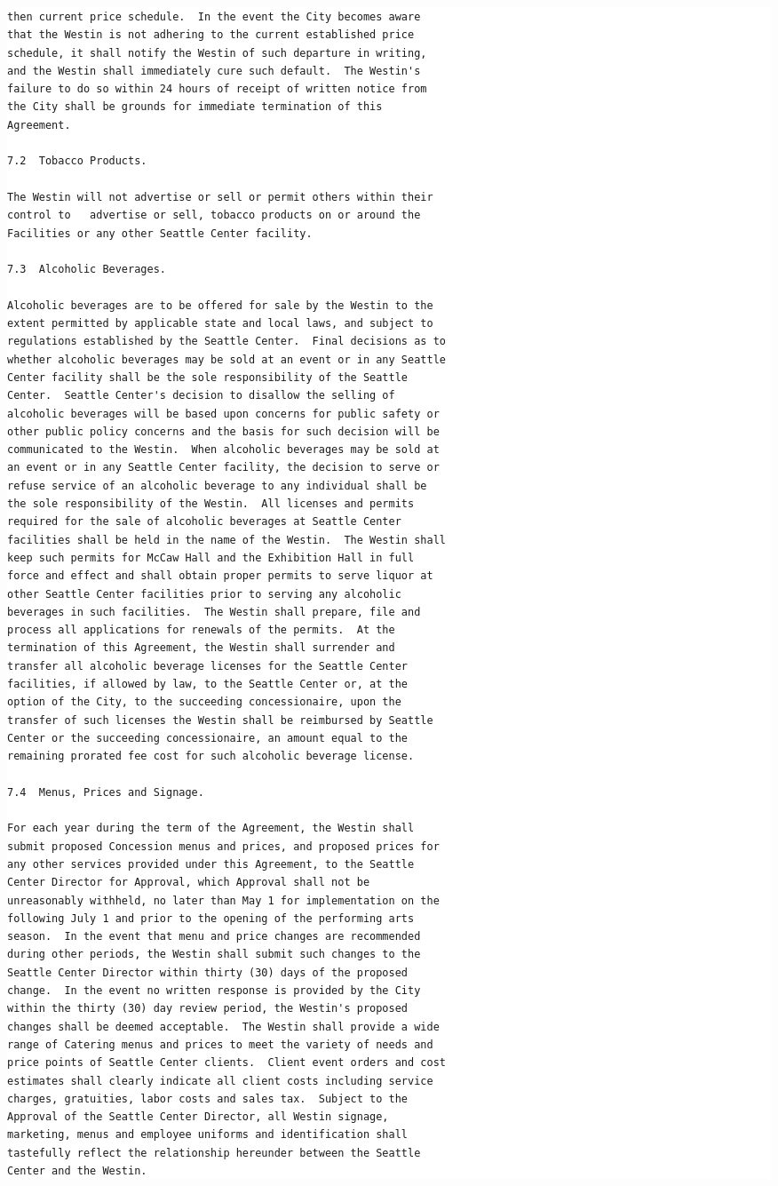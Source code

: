    then current price schedule.  In the event the City becomes aware  
    that the Westin is not adhering to the current established price  
    schedule, it shall notify the Westin of such departure in writing,  
    and the Westin shall immediately cure such default.  The Westin's  
    failure to do so within 24 hours of receipt of written notice from  
    the City shall be grounds for immediate termination of this  
    Agreement.  
  
    7.2  Tobacco Products.  
  
    The Westin will not advertise or sell or permit others within their  
    control to   advertise or sell, tobacco products on or around the  
    Facilities or any other Seattle Center facility.  
  
    7.3  Alcoholic Beverages.  
  
    Alcoholic beverages are to be offered for sale by the Westin to the  
    extent permitted by applicable state and local laws, and subject to  
    regulations established by the Seattle Center.  Final decisions as to  
    whether alcoholic beverages may be sold at an event or in any Seattle  
    Center facility shall be the sole responsibility of the Seattle  
    Center.  Seattle Center's decision to disallow the selling of  
    alcoholic beverages will be based upon concerns for public safety or  
    other public policy concerns and the basis for such decision will be  
    communicated to the Westin.  When alcoholic beverages may be sold at  
    an event or in any Seattle Center facility, the decision to serve or  
    refuse service of an alcoholic beverage to any individual shall be  
    the sole responsibility of the Westin.  All licenses and permits  
    required for the sale of alcoholic beverages at Seattle Center  
    facilities shall be held in the name of the Westin.  The Westin shall  
    keep such permits for McCaw Hall and the Exhibition Hall in full  
    force and effect and shall obtain proper permits to serve liquor at  
    other Seattle Center facilities prior to serving any alcoholic  
    beverages in such facilities.  The Westin shall prepare, file and  
    process all applications for renewals of the permits.  At the  
    termination of this Agreement, the Westin shall surrender and  
    transfer all alcoholic beverage licenses for the Seattle Center  
    facilities, if allowed by law, to the Seattle Center or, at the  
    option of the City, to the succeeding concessionaire, upon the  
    transfer of such licenses the Westin shall be reimbursed by Seattle  
    Center or the succeeding concessionaire, an amount equal to the  
    remaining prorated fee cost for such alcoholic beverage license.  
  
    7.4  Menus, Prices and Signage.  
  
    For each year during the term of the Agreement, the Westin shall  
    submit proposed Concession menus and prices, and proposed prices for  
    any other services provided under this Agreement, to the Seattle  
    Center Director for Approval, which Approval shall not be  
    unreasonably withheld, no later than May 1 for implementation on the  
    following July 1 and prior to the opening of the performing arts  
    season.  In the event that menu and price changes are recommended  
    during other periods, the Westin shall submit such changes to the  
    Seattle Center Director within thirty (30) days of the proposed  
    change.  In the event no written response is provided by the City  
    within the thirty (30) day review period, the Westin's proposed  
    changes shall be deemed acceptable.  The Westin shall provide a wide  
    range of Catering menus and prices to meet the variety of needs and  
    price points of Seattle Center clients.  Client event orders and cost  
    estimates shall clearly indicate all client costs including service  
    charges, gratuities, labor costs and sales tax.  Subject to the  
    Approval of the Seattle Center Director, all Westin signage,  
    marketing, menus and employee uniforms and identification shall  
    tastefully reflect the relationship hereunder between the Seattle  
    Center and the Westin.  
  